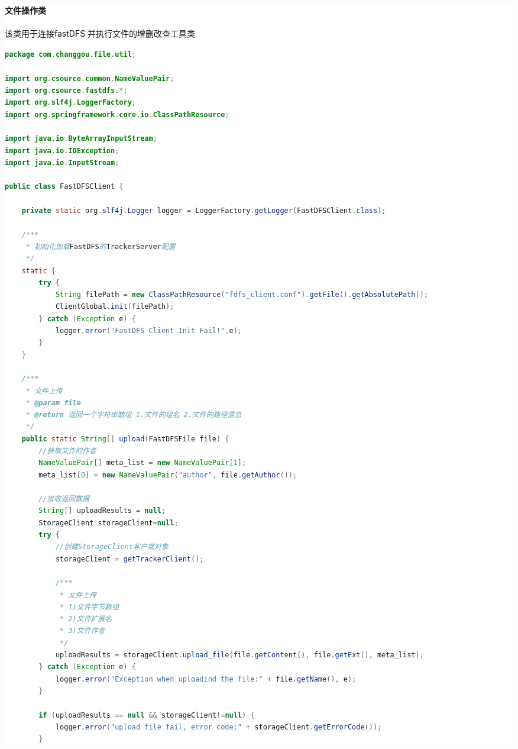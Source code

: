 #### 文件操作类

该类用于连接fastDFS 并执行文件的增删改查工具类

```java
package com.changgou.file.util;

import org.csource.common.NameValuePair;
import org.csource.fastdfs.*;
import org.slf4j.LoggerFactory;
import org.springframework.core.io.ClassPathResource;

import java.io.ByteArrayInputStream;
import java.io.IOException;
import java.io.InputStream;

public class FastDFSClient {

    private static org.slf4j.Logger logger = LoggerFactory.getLogger(FastDFSClient.class);

    /***
     * 初始化加载FastDFS的TrackerServer配置
     */
    static {
        try {
            String filePath = new ClassPathResource("fdfs_client.conf").getFile().getAbsolutePath();
            ClientGlobal.init(filePath);
        } catch (Exception e) {
            logger.error("FastDFS Client Init Fail!",e);
        }
    }

    /***
     * 文件上传
     * @param file
     * @return 返回一个字符串数组 1.文件的组名 2.文件的路径信息
     */
    public static String[] upload(FastDFSFile file) {
        //获取文件的作者
        NameValuePair[] meta_list = new NameValuePair[1];
        meta_list[0] = new NameValuePair("author", file.getAuthor());

        //接收返回数据
        String[] uploadResults = null;
        StorageClient storageClient=null;
        try {
            //创建StorageClient客户端对象
            storageClient = getTrackerClient();

            /***
             * 文件上传
             * 1)文件字节数组
             * 2)文件扩展名
             * 3)文件作者
             */
            uploadResults = storageClient.upload_file(file.getContent(), file.getExt(), meta_list);
        } catch (Exception e) {
            logger.error("Exception when uploadind the file:" + file.getName(), e);
        }

        if (uploadResults == null && storageClient!=null) {
            logger.error("upload file fail, error code:" + storageClient.getErrorCode());
        }
```